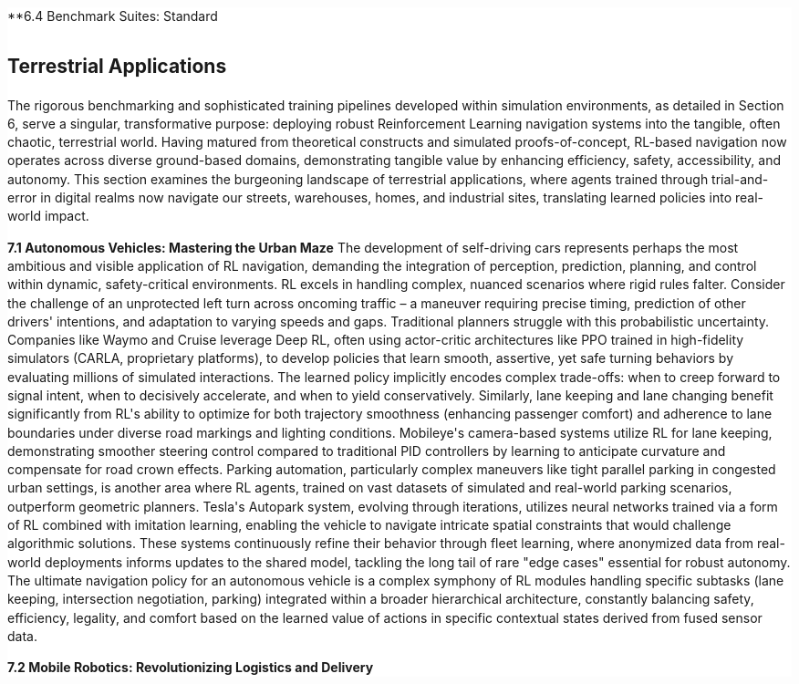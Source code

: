 **6.4 Benchmark Suites: Standard

## Terrestrial Applications

The rigorous benchmarking and sophisticated training pipelines developed within simulation environments, as detailed in Section 6, serve a singular, transformative purpose: deploying robust Reinforcement Learning navigation systems into the tangible, often chaotic, terrestrial world. Having matured from theoretical constructs and simulated proofs-of-concept, RL-based navigation now operates across diverse ground-based domains, demonstrating tangible value by enhancing efficiency, safety, accessibility, and autonomy. This section examines the burgeoning landscape of terrestrial applications, where agents trained through trial-and-error in digital realms now navigate our streets, warehouses, homes, and industrial sites, translating learned policies into real-world impact.

**7.1 Autonomous Vehicles: Mastering the Urban Maze**
The development of self-driving cars represents perhaps the most ambitious and visible application of RL navigation, demanding the integration of perception, prediction, planning, and control within dynamic, safety-critical environments. RL excels in handling complex, nuanced scenarios where rigid rules falter. Consider the challenge of an unprotected left turn across oncoming traffic – a maneuver requiring precise timing, prediction of other drivers' intentions, and adaptation to varying speeds and gaps. Traditional planners struggle with this probabilistic uncertainty. Companies like Waymo and Cruise leverage Deep RL, often using actor-critic architectures like PPO trained in high-fidelity simulators (CARLA, proprietary platforms), to develop policies that learn smooth, assertive, yet safe turning behaviors by evaluating millions of simulated interactions. The learned policy implicitly encodes complex trade-offs: when to creep forward to signal intent, when to decisively accelerate, and when to yield conservatively. Similarly, lane keeping and lane changing benefit significantly from RL's ability to optimize for both trajectory smoothness (enhancing passenger comfort) and adherence to lane boundaries under diverse road markings and lighting conditions. Mobileye's camera-based systems utilize RL for lane keeping, demonstrating smoother steering control compared to traditional PID controllers by learning to anticipate curvature and compensate for road crown effects. Parking automation, particularly complex maneuvers like tight parallel parking in congested urban settings, is another area where RL agents, trained on vast datasets of simulated and real-world parking scenarios, outperform geometric planners. Tesla's Autopark system, evolving through iterations, utilizes neural networks trained via a form of RL combined with imitation learning, enabling the vehicle to navigate intricate spatial constraints that would challenge algorithmic solutions. These systems continuously refine their behavior through fleet learning, where anonymized data from real-world deployments informs updates to the shared model, tackling the long tail of rare "edge cases" essential for robust autonomy. The ultimate navigation policy for an autonomous vehicle is a complex symphony of RL modules handling specific subtasks (lane keeping, intersection negotiation, parking) integrated within a broader hierarchical architecture, constantly balancing safety, efficiency, legality, and comfort based on the learned value of actions in specific contextual states derived from fused sensor data.

**7.2 Mobile Robotics: Revolutionizing Logistics and Delivery**